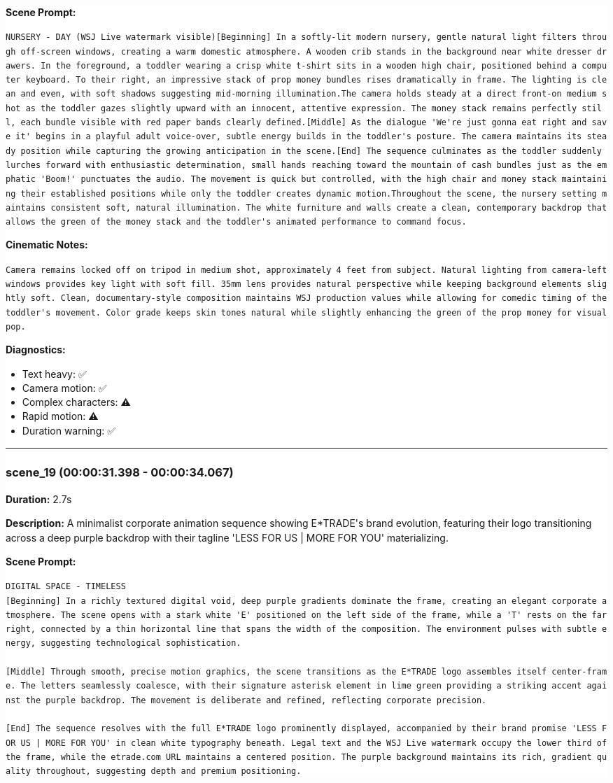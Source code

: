 **Scene Prompt:**
```
NURSERY - DAY (WSJ Live watermark visible)[Beginning] In a softly-lit modern nursery, gentle natural light filters through off-screen windows, creating a warm domestic atmosphere. A wooden crib stands in the background near white dresser drawers. In the foreground, a toddler wearing a crisp white t-shirt sits in a wooden high chair, positioned behind a computer keyboard. To their right, an impressive stack of prop money bundles rises dramatically in frame. The lighting is clean and even, with soft shadows suggesting mid-morning illumination.The camera holds steady at a direct front-on medium shot as the toddler gazes slightly upward with an innocent, attentive expression. The money stack remains perfectly still, each bundle visible with red paper bands clearly defined.[Middle] As the dialogue 'We're just gonna eat right and save it' begins in a playful adult voice-over, subtle energy builds in the toddler's posture. The camera maintains its steady position while capturing the growing anticipation in the scene.[End] The sequence culminates as the toddler suddenly lurches forward with enthusiastic determination, small hands reaching toward the mountain of cash bundles just as the emphatic 'Boom!' punctuates the audio. The movement is quick but controlled, with the high chair and money stack maintaining their established positions while only the toddler creates dynamic motion.Throughout the scene, the nursery setting maintains consistent soft, natural illumination. The white furniture and walls create a clean, contemporary backdrop that allows the green of the money stack and the toddler's animated performance to command focus.
```

**Cinematic Notes:**
```
Camera remains locked off on tripod in medium shot, approximately 4 feet from subject. Natural lighting from camera-left windows provides key light with soft fill. 35mm lens provides natural perspective while keeping background elements slightly soft. Clean, documentary-style composition maintains WSJ production values while allowing for comedic timing of the toddler's movement. Color grade keeps skin tones natural while slightly enhancing the green of the prop money for visual pop.
```

**Diagnostics:**
- Text heavy: ✅
- Camera motion: ✅
- Complex characters: ⚠️
- Rapid motion: ⚠️
- Duration warning: ✅

---

### scene_19 (00:00:31.398 - 00:00:34.067)

**Duration:** 2.7s

**Description:** A minimalist corporate animation sequence showing E*TRADE's brand evolution, featuring their logo transitioning across a deep purple backdrop with their tagline 'LESS FOR US | MORE FOR YOU' materializing.

**Scene Prompt:**
```
DIGITAL SPACE - TIMELESS
[Beginning] In a richly textured digital void, deep purple gradients dominate the frame, creating an elegant corporate atmosphere. The scene opens with a stark white 'E' positioned on the left side of the frame, while a 'T' rests on the far right, connected by a thin horizontal line that spans the width of the composition. The environment pulses with subtle energy, suggesting technological sophistication.

[Middle] Through smooth, precise motion graphics, the scene transitions as the E*TRADE logo assembles itself center-frame. The letters seamlessly coalesce, with their signature asterisk element in lime green providing a striking accent against the purple backdrop. The movement is deliberate and refined, reflecting corporate precision.

[End] The sequence resolves with the full E*TRADE logo prominently displayed, accompanied by their brand promise 'LESS FOR US | MORE FOR YOU' in clean white typography beneath. Legal text and the WSJ Live watermark occupy the lower third of the frame, while the etrade.com URL maintains a centered position. The purple background maintains its rich, gradient quality throughout, suggesting depth and premium positioning.
```